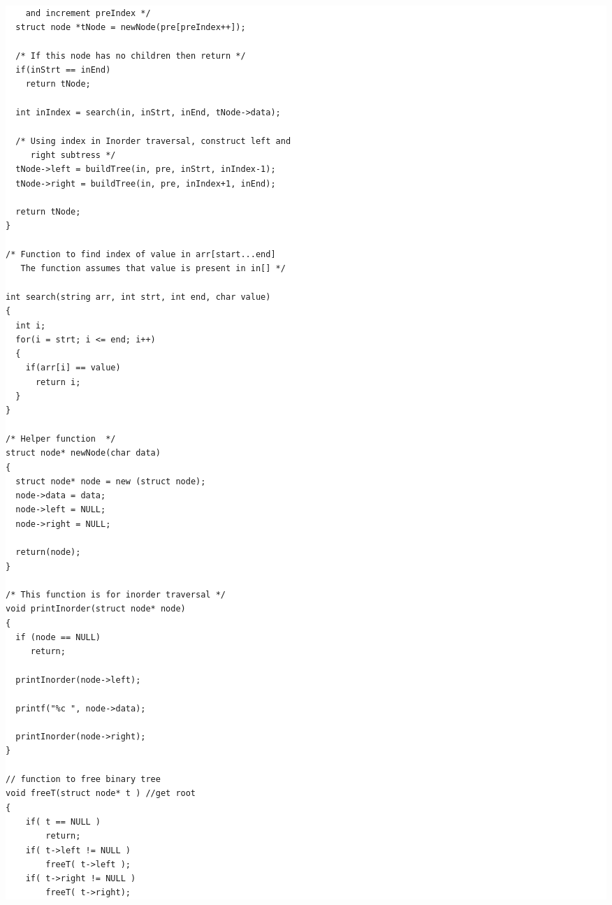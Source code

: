 ```
    and increment preIndex */
  struct node *tNode = newNode(pre[preIndex++]);

  /* If this node has no children then return */
  if(inStrt == inEnd)
    return tNode;

  int inIndex = search(in, inStrt, inEnd, tNode->data);

  /* Using index in Inorder traversal, construct left and
     right subtress */
  tNode->left = buildTree(in, pre, inStrt, inIndex-1);
  tNode->right = buildTree(in, pre, inIndex+1, inEnd);

  return tNode;
}

/* Function to find index of value in arr[start...end]
   The function assumes that value is present in in[] */

int search(string arr, int strt, int end, char value)
{
  int i;
  for(i = strt; i <= end; i++)
  {
    if(arr[i] == value)
      return i;
  }
}

/* Helper function  */
struct node* newNode(char data)
{
  struct node* node = new (struct node);
  node->data = data;
  node->left = NULL;
  node->right = NULL;

  return(node);
}

/* This function is for inorder traversal */
void printInorder(struct node* node)
{
  if (node == NULL)
     return;

  printInorder(node->left);

  printf("%c ", node->data);

  printInorder(node->right);
}

// function to free binary tree
void freeT(struct node* t ) //get root
{
    if( t == NULL ) 
        return;
    if( t->left != NULL )
        freeT( t->left );
    if( t->right != NULL )
        freeT( t->right);
```